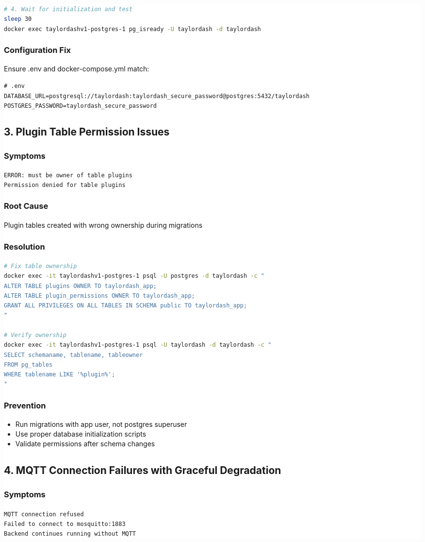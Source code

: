 ```bash
# 4. Wait for initialization and test
sleep 30
docker exec taylordashv1-postgres-1 pg_isready -U taylordash -d taylordash
```

### Configuration Fix
Ensure .env and docker-compose.yml match:
```env
# .env
DATABASE_URL=postgresql://taylordash:taylordash_secure_password@postgres:5432/taylordash
POSTGRES_PASSWORD=taylordash_secure_password
```

## 3. Plugin Table Permission Issues

### Symptoms
```
ERROR: must be owner of table plugins
Permission denied for table plugins
```

### Root Cause
Plugin tables created with wrong ownership during migrations

### Resolution
```bash
# Fix table ownership
docker exec -it taylordashv1-postgres-1 psql -U postgres -d taylordash -c "
ALTER TABLE plugins OWNER TO taylordash_app;
ALTER TABLE plugin_permissions OWNER TO taylordash_app;
GRANT ALL PRIVILEGES ON ALL TABLES IN SCHEMA public TO taylordash_app;
"

# Verify ownership
docker exec -it taylordashv1-postgres-1 psql -U taylordash -d taylordash -c "
SELECT schemaname, tablename, tableowner 
FROM pg_tables 
WHERE tablename LIKE '%plugin%';
"
```

### Prevention
- Run migrations with app user, not postgres superuser
- Use proper database initialization scripts
- Validate permissions after schema changes

## 4. MQTT Connection Failures with Graceful Degradation

### Symptoms
```
MQTT connection refused
Failed to connect to mosquitto:1883
Backend continues running without MQTT
```
